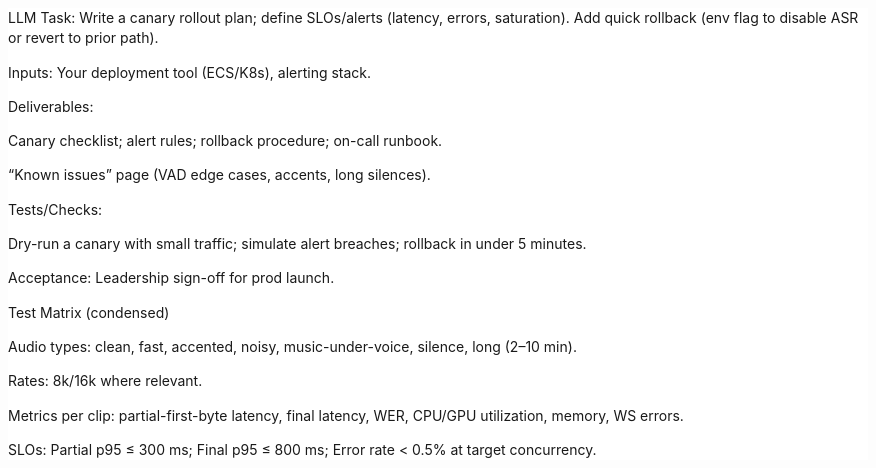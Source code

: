 LLM Task: Write a canary rollout plan; define SLOs/alerts (latency, errors, saturation). Add quick rollback (env flag to disable ASR or revert to prior path).

Inputs: Your deployment tool (ECS/K8s), alerting stack.

Deliverables:

Canary checklist; alert rules; rollback procedure; on-call runbook.

“Known issues” page (VAD edge cases, accents, long silences).

Tests/Checks:

Dry-run a canary with small traffic; simulate alert breaches; rollback in under 5 minutes.

Acceptance: Leadership sign-off for prod launch.

Test Matrix (condensed)

Audio types: clean, fast, accented, noisy, music-under-voice, silence, long (2–10 min).

Rates: 8k/16k where relevant.

Metrics per clip: partial-first-byte latency, final latency, WER, CPU/GPU utilization, memory, WS errors.

SLOs: Partial p95 ≤ 300 ms; Final p95 ≤ 800 ms; Error rate < 0.5% at target concurrency.
